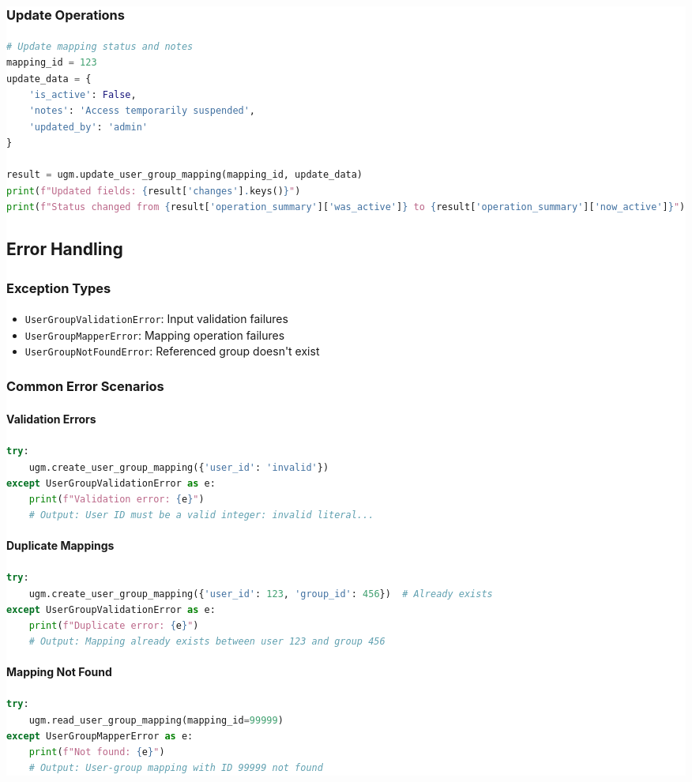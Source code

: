 ### Update Operations
```python
# Update mapping status and notes
mapping_id = 123
update_data = {
    'is_active': False,
    'notes': 'Access temporarily suspended',
    'updated_by': 'admin'
}

result = ugm.update_user_group_mapping(mapping_id, update_data)
print(f"Updated fields: {result['changes'].keys()}")
print(f"Status changed from {result['operation_summary']['was_active']} to {result['operation_summary']['now_active']}")
```

## Error Handling

### Exception Types
- `UserGroupValidationError`: Input validation failures
- `UserGroupMapperError`: Mapping operation failures
- `UserGroupNotFoundError`: Referenced group doesn't exist

### Common Error Scenarios

#### Validation Errors
```python
try:
    ugm.create_user_group_mapping({'user_id': 'invalid'})
except UserGroupValidationError as e:
    print(f"Validation error: {e}")
    # Output: User ID must be a valid integer: invalid literal...
```

#### Duplicate Mappings
```python
try:
    ugm.create_user_group_mapping({'user_id': 123, 'group_id': 456})  # Already exists
except UserGroupValidationError as e:
    print(f"Duplicate error: {e}")
    # Output: Mapping already exists between user 123 and group 456
```

#### Mapping Not Found
```python
try:
    ugm.read_user_group_mapping(mapping_id=99999)
except UserGroupMapperError as e:
    print(f"Not found: {e}")
    # Output: User-group mapping with ID 99999 not found
```
